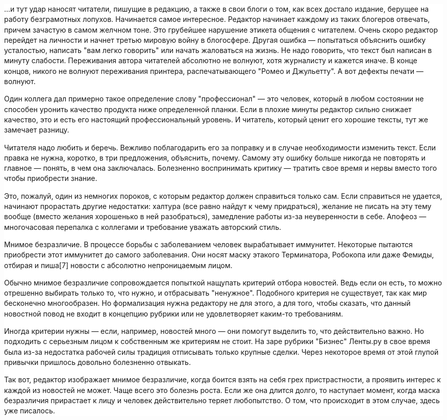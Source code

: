 ...и тут удар наносят читатели, пишущие в редакцию, а также в свои блоги о том, как всех достало издание, берущее на работу безграмотных лопухов. Начинается самое интересное. Редактор начинает каждому из таких блогеров отвечать, причем зачастую в самом желчном тоне. Это грубейшее нарушение этикета общения с читателем. Очень скоро редактор перейдет на личности и начнет третью мировую войну в блогосфере. Другая ошибка — попытаться объяснить ошибку усталостью, написать "вам легко говорить" или начать жаловаться на жизнь. Не надо говорить, что текст был написан в минуту слабости. Переживания автора читателей абсолютно не волнуют, хотя журналисту и кажется иначе. В конце концов, никого не волнуют переживания принтера, распечатывающего "Ромео и Джульетту". А вот дефекты печати — волнуют.

Один коллега дал примерно такое определение слову "профессионал" — это человек, который в любом состоянии не способен уронить качество продукта ниже определенной планки. Если в плохие минуты редактор сильно снижает качество, это и есть его настоящий профессиональный уровень. И читатель, который ценит его хорошие тексты, тут же замечает разницу.

Читателя надо любить и беречь. Вежливо поблагодарить его за поправку и в случае необходимости изменить текст. Если правка не нужна, коротко, в три предложения, объяснить, почему. Самому эту ошибку больше никогда не повторять и главное — понять, в чем она заключалась. Болезненно воспринимать критику — тратить свое время и нервы вместо того чтобы приобрести знание.

Это, пожалуй, один из немногих пороков, с которым редактор должен справиться только сам. Если справиться не удается, начинают прорастать другие недостатки: халтура (все равно найдут к чему придраться), желание не писать на эту тему вообще (вместо желания хорошенько в ней разобраться), замедление работы из-за неуверенности в себе. Апофеоз — многочасовая перепалка с коллегами и требование уважать авторский стиль.

Мнимое безразличие. В процессе борьбы с заболеванием человек вырабатывает иммунитет. Некоторые пытаются приобрести этот иммунитет до самого заболевания. Они носят маску этакого Терминатора, Робокопа или даже Фемиды, отбирая и пиша[7] новости с абсолютно непроницаемым лицом.

 Обычно мнимое безразличие сопровождается попыткой нащупать критерий отбора новостей. Ведь если он есть, то можно отрешенно выбирать только то, что нужно, и отбрасывать "ненужное". Подобного критерия не существует, так как мир бесконечно многообразен. Но формализация нужна редактору не для этого, а для того, чтобы сказать, что данный новостной повод не входит в концепцию рубрики или не удовлетворяет каким-то требованиям.

Иногда критерии нужны — если, например, новостей много — они помогут выделить то, что действительно важно. Но подходить с серьезным лицом к собственным же критериям не стоит. На заре рубрики "Бизнес" Ленты.ру в свое время была из-за недостатка рабочей силы традиция отписывать только крупные сделки. Через некоторое время от этой глупой привычки пришлось довольно болезненно отвыкать.

Так вот, редактор изображает мнимое безразличие, когда боится взять на себя грех пристрастности, а проявить интерес к каждой из новостей не может. Чаще всего это болезнь роста. Если же она длится долго, то наступает момент, когда маска безразличия прирастает к лицу и человек действительно теряет любопытство. О том, что происходит в этом случае, здесь уже писалось.